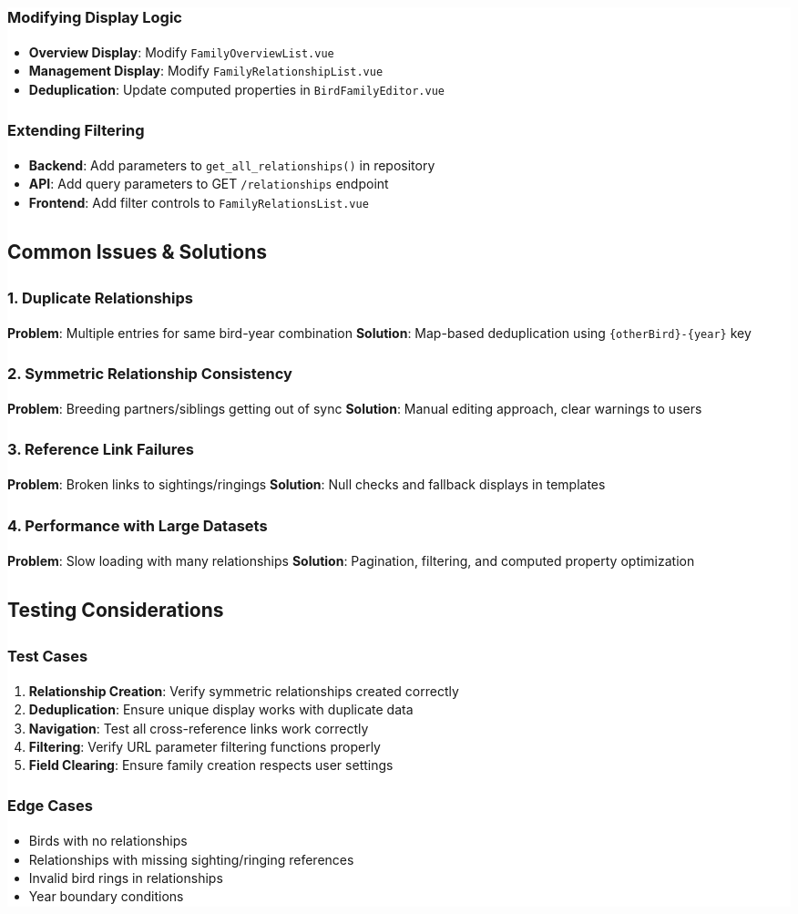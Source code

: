 ### Modifying Display Logic

- **Overview Display**: Modify `FamilyOverviewList.vue`
- **Management Display**: Modify `FamilyRelationshipList.vue`
- **Deduplication**: Update computed properties in `BirdFamilyEditor.vue`

### Extending Filtering

- **Backend**: Add parameters to `get_all_relationships()` in repository
- **API**: Add query parameters to GET `/relationships` endpoint
- **Frontend**: Add filter controls to `FamilyRelationsList.vue`

## Common Issues & Solutions

### 1. Duplicate Relationships

**Problem**: Multiple entries for same bird-year combination
**Solution**: Map-based deduplication using `{otherBird}-{year}` key

### 2. Symmetric Relationship Consistency

**Problem**: Breeding partners/siblings getting out of sync
**Solution**: Manual editing approach, clear warnings to users

### 3. Reference Link Failures

**Problem**: Broken links to sightings/ringings
**Solution**: Null checks and fallback displays in templates

### 4. Performance with Large Datasets

**Problem**: Slow loading with many relationships
**Solution**: Pagination, filtering, and computed property optimization

## Testing Considerations

### Test Cases

1. **Relationship Creation**: Verify symmetric relationships created correctly
2. **Deduplication**: Ensure unique display works with duplicate data
3. **Navigation**: Test all cross-reference links work correctly
4. **Filtering**: Verify URL parameter filtering functions properly
5. **Field Clearing**: Ensure family creation respects user settings

### Edge Cases

- Birds with no relationships
- Relationships with missing sighting/ringing references
- Invalid bird rings in relationships
- Year boundary conditions

